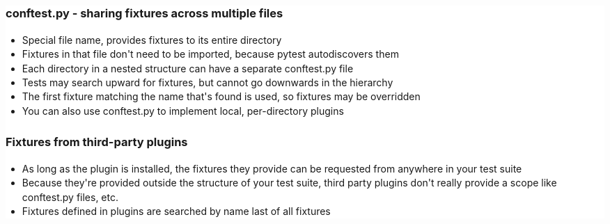 ### conftest.py - sharing fixtures across multiple files

* Special file name, provides fixtures to its entire directory
* Fixtures in that file don't need to be imported, because pytest autodiscovers them
* Each directory in a nested structure can have a separate conftest.py file
* Tests may search upward for fixtures, but cannot go downwards in the hierarchy
* The first fixture matching the name that's found is used, so fixtures may be overridden
* You can also use conftest.py to implement local, per-directory plugins

### Fixtures from third-party plugins

* As long as the plugin is installed, the fixtures they provide can be requested from anywhere in your test suite
* Because they're provided outside the structure of your test suite, third party plugins don't really provide a scope like conftest.py files, etc.
* Fixtures defined in plugins are searched by name last of all fixtures
